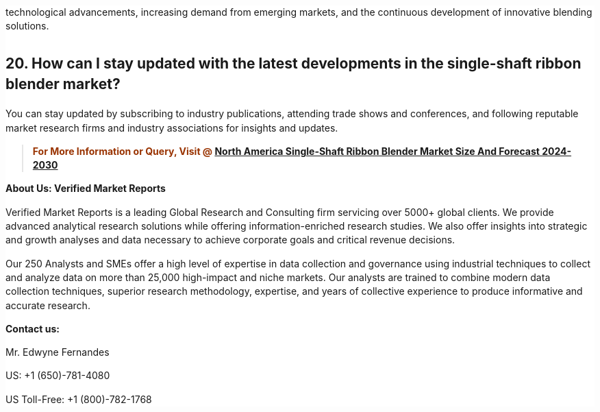 technological advancements, increasing demand from emerging markets, and the continuous development of innovative blending solutions.</p><h2>20. How can I stay updated with the latest developments in the single-shaft ribbon blender market?</div><div></h2><p>You can stay updated by subscribing to industry publications, attending trade shows and conferences, and following reputable market research firms and industry associations for insights and updates.</p></body></html></p><blockquote><p><span style="color: #993300;"><strong>For More Information or Query, Visit @ <a href="https://www.verifiedmarketreports.com/product/single-shaft-ribbon-blender-market/">North America Single-Shaft Ribbon Blender Market Size And Forecast 2024-2030</a></strong></span></p></blockquote><p><strong>About Us: Verified Market Reports</strong></p><p>Verified Market Reports is a leading Global Research and Consulting firm servicing over 5000+ global clients. We provide advanced analytical research solutions while offering information-enriched research studies. We also offer insights into strategic and growth analyses and data necessary to achieve corporate goals and critical revenue decisions.</p><p>Our 250 Analysts and SMEs offer a high level of expertise in data collection and governance using industrial techniques to collect and analyze data on more than 25,000 high-impact and niche markets. Our analysts are trained to combine modern data collection techniques, superior research methodology, expertise, and years of collective experience to produce informative and accurate research.</p><p><strong>Contact us:</strong></p><p>Mr. Edwyne Fernandes</p><p>US: +1 (650)-781-4080</p><p>US Toll-Free: +1 (800)-782-1768</p>
 

